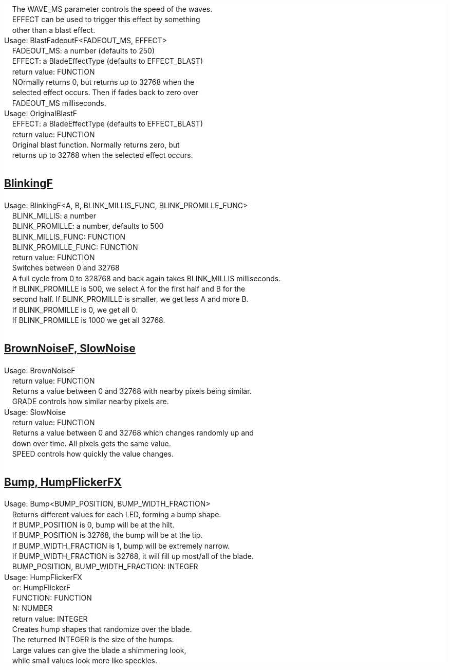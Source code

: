 &nbsp;&nbsp;&nbsp;&nbsp;The WAVE_MS parameter controls the speed of the waves.  
&nbsp;&nbsp;&nbsp;&nbsp;EFFECT can be used to trigger this effect by something  
&nbsp;&nbsp;&nbsp;&nbsp;other than a blast effect.  
Usage: BlastFadeoutF<FADEOUT_MS, EFFECT>  
&nbsp;&nbsp;&nbsp;&nbsp;FADEOUT_MS: a number (defaults to 250)  
&nbsp;&nbsp;&nbsp;&nbsp;EFFECT: a BladeEffectType (defaults to EFFECT_BLAST)  
&nbsp;&nbsp;&nbsp;&nbsp;return value: FUNCTION  
&nbsp;&nbsp;&nbsp;&nbsp;NOrmally returns 0, but returns up to 32768 when the  
&nbsp;&nbsp;&nbsp;&nbsp;selected effect occurs. Then if fades back to zero over  
&nbsp;&nbsp;&nbsp;&nbsp;FADEOUT_MS milliseconds.  
Usage: OriginalBlastF<EFFECT>  
&nbsp;&nbsp;&nbsp;&nbsp;EFFECT: a BladeEffectType (defaults to EFFECT_BLAST)  
&nbsp;&nbsp;&nbsp;&nbsp;return value: FUNCTION  
&nbsp;&nbsp;&nbsp;&nbsp;Original blast function. Normally returns zero, but  
&nbsp;&nbsp;&nbsp;&nbsp;returns up to 32768 when the selected effect occurs.  

## [BlinkingF](https://github.com/profezzorn/ProffieOS/blob/master/functions/blinking.h)  
Usage: BlinkingF<A, B, BLINK_MILLIS_FUNC, BLINK_PROMILLE_FUNC>  
&nbsp;&nbsp;&nbsp;&nbsp;BLINK_MILLIS: a number  
&nbsp;&nbsp;&nbsp;&nbsp;BLINK_PROMILLE: a number, defaults to 500  
&nbsp;&nbsp;&nbsp;&nbsp;BLINK_MILLIS_FUNC: FUNCTION  
&nbsp;&nbsp;&nbsp;&nbsp;BLINK_PROMILLE_FUNC: FUNCTION  
&nbsp;&nbsp;&nbsp;&nbsp;return value: FUNCTION  
&nbsp;&nbsp;&nbsp;&nbsp;Switches between 0 and 32768  
&nbsp;&nbsp;&nbsp;&nbsp;A full cycle from 0 to 328768 and back again takes BLINK_MILLIS milliseconds.  
&nbsp;&nbsp;&nbsp;&nbsp;If BLINK_PROMILLE is 500, we select A for the first half and B for the  
&nbsp;&nbsp;&nbsp;&nbsp;second half. If BLINK_PROMILLE is smaller, we get less A and more B.  
&nbsp;&nbsp;&nbsp;&nbsp;If BLINK_PROMILLE is 0, we get all 0.  
&nbsp;&nbsp;&nbsp;&nbsp;If BLINK_PROMILLE is 1000 we get all 32768.  

## [BrownNoiseF, SlowNoise](https://github.com/profezzorn/ProffieOS/blob/master/functions/brown_noise.h)  
Usage: BrownNoiseF<GRADE>  
&nbsp;&nbsp;&nbsp;&nbsp;return value: FUNCTION  
&nbsp;&nbsp;&nbsp;&nbsp;Returns a value between 0 and 32768 with nearby pixels being similar.  
&nbsp;&nbsp;&nbsp;&nbsp;GRADE controls how similar nearby pixels are.  
Usage: SlowNoise<SPEED>  
&nbsp;&nbsp;&nbsp;&nbsp;return value: FUNCTION  
&nbsp;&nbsp;&nbsp;&nbsp;Returns a value between 0 and 32768 which changes randomly up and  
&nbsp;&nbsp;&nbsp;&nbsp;down over time. All pixels gets the same value.  
&nbsp;&nbsp;&nbsp;&nbsp;SPEED controls how quickly the value changes.  

## [Bump, HumpFlickerFX](https://github.com/profezzorn/ProffieOS/blob/master/functions/bump.h)  
Usage: Bump<BUMP_POSITION, BUMP_WIDTH_FRACTION>  
&nbsp;&nbsp;&nbsp;&nbsp;Returns different values for each LED, forming a bump shape.  
&nbsp;&nbsp;&nbsp;&nbsp;If BUMP_POSITION is 0, bump will be at the hilt.  
&nbsp;&nbsp;&nbsp;&nbsp;If BUMP_POSITION is 32768, the bump will be at the tip.  
&nbsp;&nbsp;&nbsp;&nbsp;If BUMP_WIDTH_FRACTION is 1, bump will be extremely narrow.  
&nbsp;&nbsp;&nbsp;&nbsp;If BUMP_WIDTH_FRACTION is 32768, it will fill up most/all of the blade.  
&nbsp;&nbsp;&nbsp;&nbsp;BUMP_POSITION, BUMP_WIDTH_FRACTION: INTEGER  
Usage: HumpFlickerFX<FUNCTION>  
&nbsp;&nbsp;&nbsp;&nbsp;or: HumpFlickerF<N>  
&nbsp;&nbsp;&nbsp;&nbsp;FUNCTION: FUNCTION  
&nbsp;&nbsp;&nbsp;&nbsp;N: NUMBER  
&nbsp;&nbsp;&nbsp;&nbsp;return value: INTEGER  
&nbsp;&nbsp;&nbsp;&nbsp;Creates hump shapes that randomize over the blade.  
&nbsp;&nbsp;&nbsp;&nbsp;The returned INTEGER is the size of the humps.  
&nbsp;&nbsp;&nbsp;&nbsp;Large values can give the blade a shimmering look,   
&nbsp;&nbsp;&nbsp;&nbsp;while small values look more like speckles.  